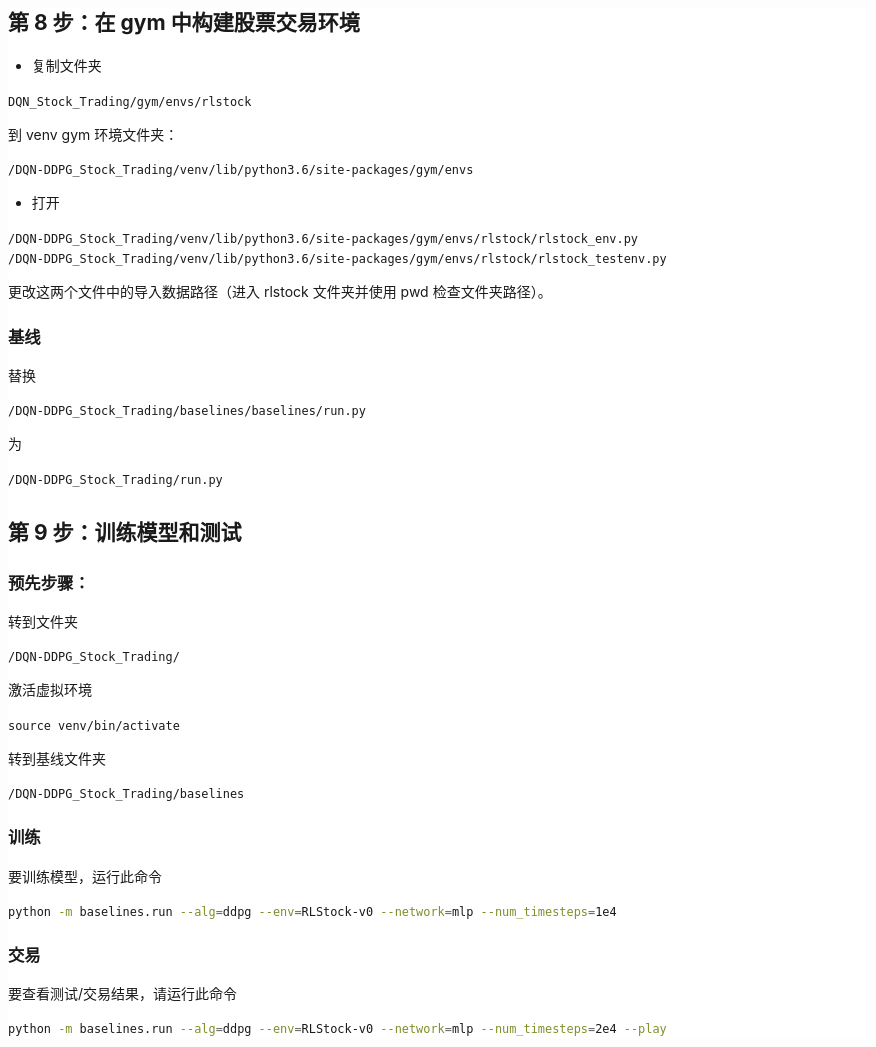 ## 第 8 步：在 gym 中构建股票交易环境

- 复制文件夹
```bash
DQN_Stock_Trading/gym/envs/rlstock
```
到 venv gym 环境文件夹：
```bash
/DQN-DDPG_Stock_Trading/venv/lib/python3.6/site-packages/gym/envs
```

- 打开
```bash
/DQN-DDPG_Stock_Trading/venv/lib/python3.6/site-packages/gym/envs/rlstock/rlstock_env.py 
/DQN-DDPG_Stock_Trading/venv/lib/python3.6/site-packages/gym/envs/rlstock/rlstock_testenv.py
```
更改这两个文件中的导入数据路径（进入 rlstock 文件夹并使用 pwd 检查文件夹路径）。
### 基线
替换
```bash
/DQN-DDPG_Stock_Trading/baselines/baselines/run.py
```
为
```bash
/DQN-DDPG_Stock_Trading/run.py
```

## 第 9 步：训练模型和测试

### 预先步骤：
转到文件夹
```
/DQN-DDPG_Stock_Trading/
```
激活虚拟环境
```
source venv/bin/activate
```
转到基线文件夹
```
/DQN-DDPG_Stock_Trading/baselines
```
### 训练
要训练模型，运行此命令
```bash
python -m baselines.run --alg=ddpg --env=RLStock-v0 --network=mlp --num_timesteps=1e4
```
### 交易
要查看测试/交易结果，请运行此命令
```bash
python -m baselines.run --alg=ddpg --env=RLStock-v0 --network=mlp --num_timesteps=2e4 --play
```
